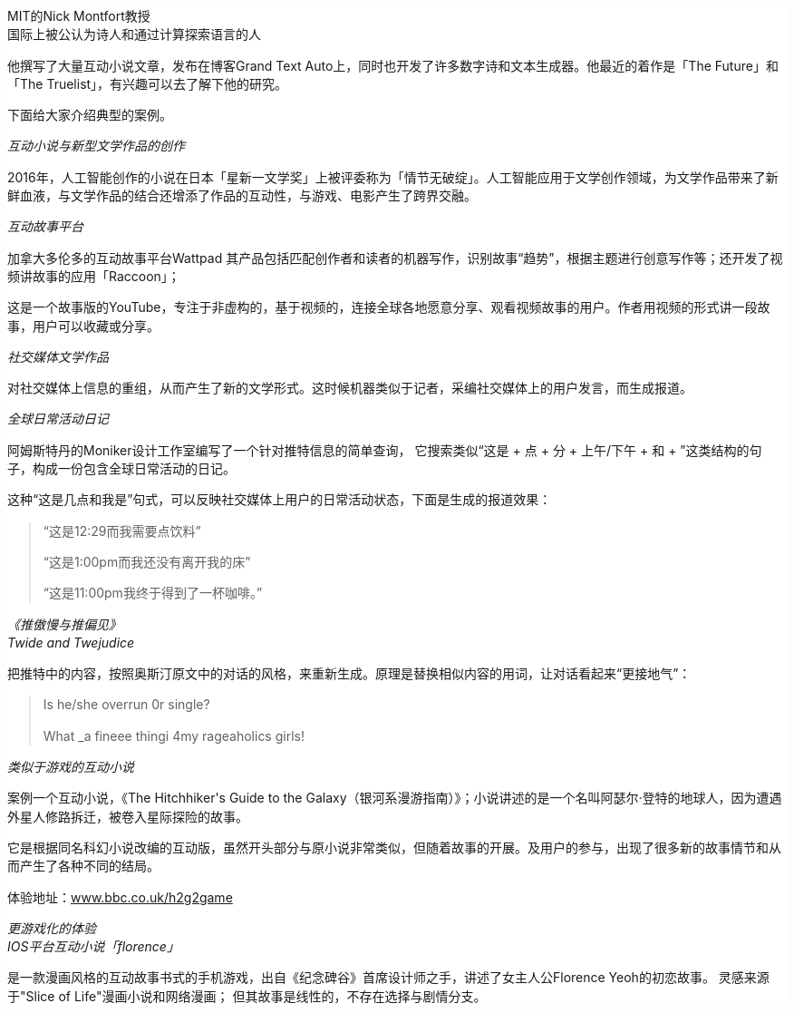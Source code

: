 MIT的Nick Montfort教授  
国际上被公认为诗人和通过计算探索语言的人

他撰写了大量互动小说文章，发布在博客Grand Text Auto上，同时也开发了许多数字诗和文本生成器。他最近的着作是「The Future」和「The Truelist」，有兴趣可以去了解下他的研究。


下面给大家介绍典型的案例。

*互动小说与新型文学作品的创作*

2016年，人工智能创作的小说在日本「星新一文学奖」上被评委称为「情节无破绽」。人工智能应用于文学创作领域，为文学作品带来了新鲜血液，与文学作品的结合还增添了作品的互动性，与游戏、电影产生了跨界交融。

*互动故事平台*

加拿大多伦多的互动故事平台Wattpad
其产品包括匹配创作者和读者的机器写作，识别故事“趋势”，根据主题进行创意写作等；还开发了视频讲故事的应用「Raccoon」；

这是一个故事版的YouTube，专注于非虚构的，基于视频的，连接全球各地愿意分享、观看视频故事的用户。作者用视频的形式讲一段故事，用户可以收藏或分享。

*社交媒体文学作品*

对社交媒体上信息的重组，从而产生了新的文学形式。这时候机器类似于记者，采编社交媒体上的用户发言，而生成报道。

*全球日常活动日记*

阿姆斯特丹的Moniker设计工作室编写了一个针对推特信息的简单查询，
它搜索类似“这是 + 点 + 分 + 上午/下午 + 和 + ”这类结构的句子，构成一份包含全球日常活动的日记。

这种“这是几点和我是”句式，可以反映社交媒体上用户的日常活动状态，下面是生成的报道效果：

> “这是12:29而我需要点饮料”
> 
> “这是1:00pm而我还没有离开我的床”
> 
> “这是11:00pm我终于得到了一杯咖啡。”


*《推傲慢与推偏见》  
Twide and Twejudice*

把推特中的内容，按照奥斯汀原文中的对话的风格，来重新生成。原理是替换相似内容的用词，让对话看起来“更接地气”：

> Is he/she overrun 0r single?
> 
> What _a fineee thingi 4my rageaholics girls!


*类似于游戏的互动小说*

案例一个互动小说，《The Hitchhiker's Guide to the Galaxy（银河系漫游指南）》；小说讲述的是一个名叫阿瑟尔·登特的地球人，因为遭遇外星人修路拆迁，被卷入星际探险的故事。

它是根据同名科幻小说改编的互动版，虽然开头部分与原小说非常类似，但随着故事的开展。及用户的参与，出现了很多新的故事情节和从而产生了各种不同的结局。

体验地址：www.bbc.co.uk/h2g2game


*更游戏化的体验  
IOS平台互动小说「florence」*

是一款漫画风格的互动故事书式的手机游戏，出自《纪念碑谷》首席设计师之手，讲述了女主人公Florence Yeoh的初恋故事。
灵感来源于"Slice of Life"漫画小说和网络漫画；
但其故事是线性的，不存在选择与剧情分支。

